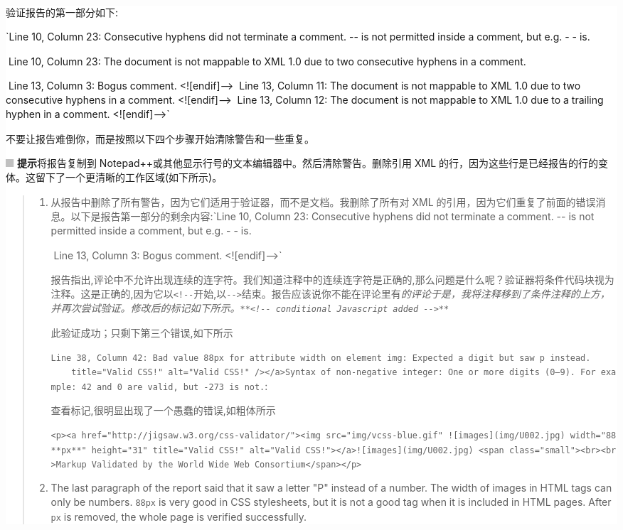 验证报告的第一部分如下:

`Line 10, Column 23: Consecutive hyphens did not terminate a comment. -- is not permitted
inside a comment, but e.g. - - is.

 Line 10, Column 23: The document is not mappable to XML 1.0 due to two consecutive hyphens in
a comment.

 Line 13, Column 3: Bogus comment.
<![endif]-->
 Line 13, Column 11: The document is not mappable to XML 1.0 due to two consecutive hyphens in
a comment.
<![endif]-->
 Line 13, Column 12: The document is not mappable to XML 1.0 due to a trailing hyphen in a comment.
<![endif]-->`

不要让报告难倒你，而是按照以下四个步骤开始清除警告和一些重复。

![images](img/square.jpg) **提示**将报告复制到 Notepad++或其他显示行号的文本编辑器中。然后清除警告。删除引用 XML 的行，因为这些行是已经报告的行的变体。这留下了一个更清晰的工作区域(如下所示)。

> 1.  从报告中删除了所有警告，因为它们适用于验证器，而不是文档。我删除了所有对 XML 的引用，因为它们重复了前面的错误消息。以下是报告第一部分的剩余内容:`Line 10, Column 23: Consecutive hyphens did not terminate a comment. -- is not
>     permitted inside a comment, but e.g. - - is.
>     
>     
>      Line 13, Column 3: Bogus comment.
>     <![endif]-->`
>     
>     报告指出,评论中不允许出现连续的连字符。我们知道注释中的连续连字符是正确的,那么问题是什么呢？验证器将条件代码块视为注释。这是正确的,因为它以`<!--`开始,以`-->`结束。报告应该说你不能在评论里有*的评论于是，我将注释移到了条件注释的上方，并再次尝试验证。修改后的标记如下所示。`**<!-- conditional Javascript added -->**
>     `*
>     
>     
>     
>     此验证成功；只剩下第三个错误,如下所示
>     
>     `Line 38, Column 42: Bad value 88px for attribute width on element img: Expected a digit but
>     saw p instead.
>         title="Valid CSS!" alt="Valid CSS!" /></a>Syntax of non-negative integer:
>     One or more digits (0–9). For example: 42 and 0 are valid, but -273 is not.`:
>     
>     查看标记,很明显出现了一个愚蠢的错误,如粗体所示
>     
>     `<p><a href="http://jigsaw.w3.org/css-validator/"><img src="img/vcss-blue.gif" ![images](img/U002.jpg)
>     width="88**px**" height="31" title="Valid CSS!" alt="Valid CSS!"></a>![images](img/U002.jpg)
>     <span class="small"><br><br>Markup Validated by the World Wide Web Consortium</span></p>`
> 2.  The last paragraph of the report said that it saw a letter "P" instead of a number. The width of images in HTML tags can only be numbers. `88px` is very good in CSS stylesheets, but it is not a good tag when it is included in HTML pages. After `px` is removed, the whole page is verified successfully.
